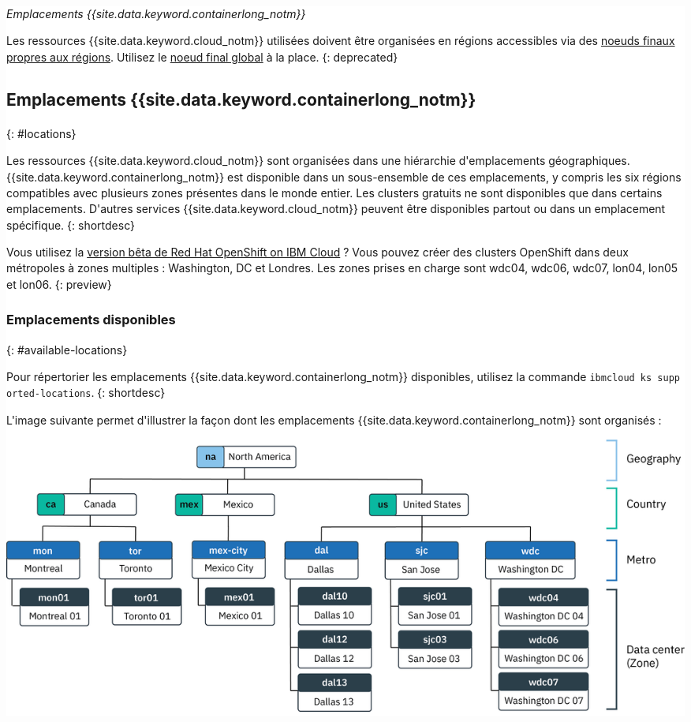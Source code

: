 
_Emplacements {{site.data.keyword.containerlong_notm}}_

Les ressources {{site.data.keyword.cloud_notm}} utilisées doivent être organisées en régions accessibles via des [noeuds finaux propres aux régions](#bluemix_regions). Utilisez le [noeud final global](#endpoint) à la place.
{: deprecated}

## Emplacements {{site.data.keyword.containerlong_notm}}
{: #locations}

Les ressources {{site.data.keyword.cloud_notm}} sont organisées dans une hiérarchie d'emplacements géographiques. {{site.data.keyword.containerlong_notm}} est disponible dans un sous-ensemble de ces emplacements, y compris les six régions compatibles avec plusieurs zones présentes dans le monde entier. Les clusters gratuits ne sont disponibles que dans certains emplacements. D'autres services {{site.data.keyword.cloud_notm}} peuvent être disponibles partout ou dans un emplacement spécifique.
{: shortdesc}

Vous utilisez la [version bêta de Red Hat OpenShift on IBM Cloud](/docs/openshift?topic=openshift-getting-started) ? Vous pouvez créer des clusters OpenShift dans deux métropoles à zones multiples : Washington, DC et Londres. Les zones prises en charge sont wdc04, wdc06, wdc07, lon04, lon05 et lon06.
{: preview}

### Emplacements disponibles
{: #available-locations}

Pour répertorier les emplacements {{site.data.keyword.containerlong_notm}} disponibles, utilisez la commande `ibmcloud ks supported-locations`.
{: shortdesc}

L'image suivante permet d'illustrer la façon dont les emplacements {{site.data.keyword.containerlong_notm}} sont organisés :

![Organisation des emplacements {{site.data.keyword.containerlong_notm}}](images/cs_regions_hierarchy.png)
